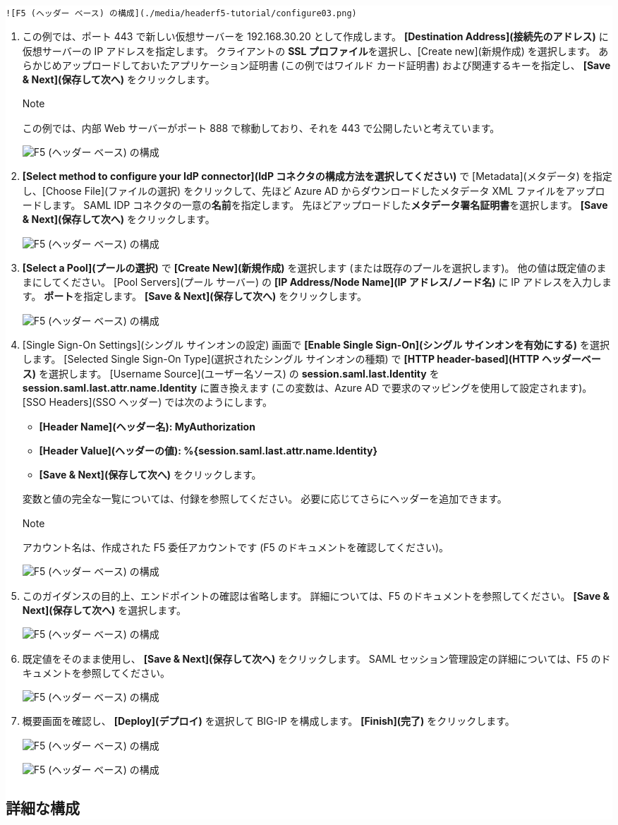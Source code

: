     ![F5 (ヘッダー ベース) の構成](./media/headerf5-tutorial/configure03.png) 

1. この例では、ポート 443 で新しい仮想サーバーを 192.168.30.20 として作成します。 **[Destination Address]\(接続先のアドレス\)** に仮想サーバーの IP アドレスを指定します。 クライアントの **SSL プロファイル**を選択し、[Create new]\(新規作成\) を選択します。 あらかじめアップロードしておいたアプリケーション証明書 (この例ではワイルド カード証明書) および関連するキーを指定し、 **[Save & Next]\(保存して次へ\)** をクリックします。

    >[!NOTE]
    >この例では、内部 Web サーバーがポート 888 で稼動しており、それを 443 で公開したいと考えています。

    ![F5 (ヘッダー ベース) の構成](./media/headerf5-tutorial/configure04.png) 

1. **[Select method to configure your IdP connector]\(IdP コネクタの構成方法を選択してください\)** で [Metadata]\(メタデータ\) を指定し、[Choose File]\(ファイルの選択\) をクリックして、先ほど Azure AD からダウンロードしたメタデータ XML ファイルをアップロードします。 SAML IDP コネクタの一意の**名前**を指定します。 先ほどアップロードした**メタデータ署名証明書**を選択します。 **[Save & Next]\(保存して次へ\)** をクリックします。

    ![F5 (ヘッダー ベース) の構成](./media/headerf5-tutorial/configure05.png)
 
1. **[Select a Pool]\(プールの選択\)** で **[Create New]\(新規作成\)** を選択します (または既存のプールを選択します)。 他の値は既定値のままにしてください。 [Pool Servers]\(プール サーバー\) の **[IP Address/Node Name]\(IP アドレス/ノード名\)** に IP アドレスを入力します。 **ポート**を指定します。 **[Save & Next]\(保存して次へ\)** をクリックします。

    ![F5 (ヘッダー ベース) の構成](./media/headerf5-tutorial/configure06.png)

1. [Single Sign-On Settings]\(シングル サインオンの設定\) 画面で **[Enable Single Sign-On]\(シングル サインオンを有効にする\)** を選択します。 [Selected Single Sign-On Type]\(選択されたシングル サインオンの種類\) で **[HTTP header-based]\(HTTP ヘッダーベース\)** を選択します。 [Username Source]\(ユーザー名ソース\) の **session.saml.last.Identity** を **session.saml.last.attr.name.Identity** に置き換えます (この変数は、Azure AD で要求のマッピングを使用して設定されます)。 [SSO Headers]\(SSO ヘッダー\) では次のようにします。

    * **[Header Name]\(ヘッダー名\): MyAuthorization**

    * **[Header Value]\(ヘッダーの値\): %{session.saml.last.attr.name.Identity}**

    * **[Save & Next]\(保存して次へ\)** をクリックします。

    変数と値の完全な一覧については、付録を参照してください。 必要に応じてさらにヘッダーを追加できます。

    >[!NOTE]
    >アカウント名は、作成された F5 委任アカウントです (F5 のドキュメントを確認してください)。

    ![F5 (ヘッダー ベース) の構成](./media/headerf5-tutorial/configure07.png) 

1. このガイダンスの目的上、エンドポイントの確認は省略します。  詳細については、F5 のドキュメントを参照してください。 **[Save & Next]\(保存して次へ\)** を選択します。

    ![F5 (ヘッダー ベース) の構成](./media/headerf5-tutorial/configure08.png)

1. 既定値をそのまま使用し、 **[Save & Next]\(保存して次へ\)** をクリックします。 SAML セッション管理設定の詳細については、F5 のドキュメントを参照してください。

    ![F5 (ヘッダー ベース) の構成](./media/headerf5-tutorial/configure09.png)

1. 概要画面を確認し、 **[Deploy]\(デプロイ\)** を選択して BIG-IP を構成します。 **[Finish]\(完了\)** をクリックします。

    ![F5 (ヘッダー ベース) の構成](./media/headerf5-tutorial/configure10.png)

    ![F5 (ヘッダー ベース) の構成](./media/headerf5-tutorial/configure11.png)

## <a name="advanced-configuration"></a>詳細な構成
